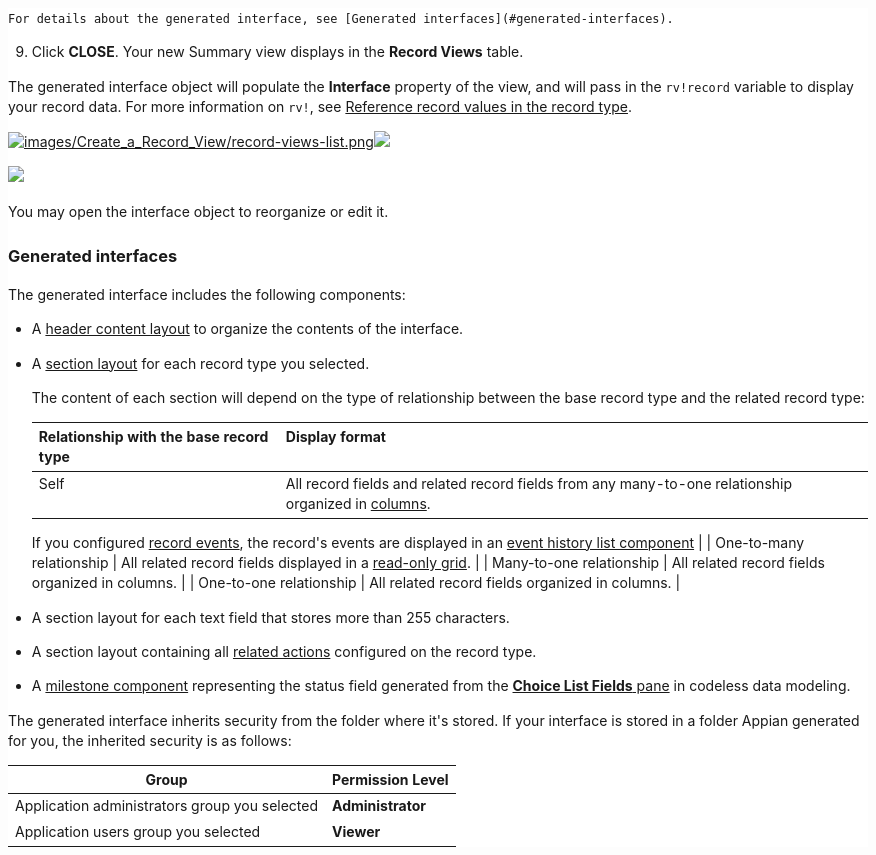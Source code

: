     For details about the generated interface, see [Generated interfaces](#generated-interfaces).

9.  Click **CLOSE**. Your new Summary view displays in the **Record Views** table.

The generated interface object will populate the **Interface** property of the view, and will pass in the `rv!record` variable to display your record data. For more information on `rv!`, see [Reference record values in the record type](reference-records.html#reference-record-values-in-the-record-type).

[![images/Create_a_Record_View/record-views-list.png](images/Create_a_Record_View/record-views-list.png)![](/suite/help/25.3/images/rn/zoom_magnify_center.png)](#img553)

[![](images/Create_a_Record_View/record-views-list.png)](#_)

You may open the interface object to reorganize or edit it.

### Generated interfaces

The generated interface includes the following components:

-   A [header content layout](Header_Layout.html) to organize the contents of the interface.

-   A [section layout](Section_Layout.html) for each record type you selected.

    The content of each section will depend on the type of relationship between the base record type and the related record type:

    | Relationship with the base record type | Display format |
    | --- | --- |
    | Self | All record fields and related record fields from any many-to-one relationship organized in [columns](Columns_Layout.html).

    If you configured [record events](record-events.html), the record's events are displayed in an [event history list component](Event_History_List_Component.html) |
    | One-to-many relationship | All related record fields displayed in a [read-only grid](Paging_Grid_Component.html). |
    | Many-to-one relationship | All related record fields organized in columns. |
    | One-to-one relationship | All related record fields organized in columns. |

-   A section layout for each text field that stores more than 255 characters.

-   A section layout containing all [related actions](record-actions.html#related-actions) configured on the record type.

-   A [milestone component](Milestone_Component.html) representing the status field generated from the [**Choice List Fields** pane](create-record-data-source.html#add-a-choice-list-field) in codeless data modeling.

The generated interface inherits security from the folder where it's stored. If your interface is stored in a folder Appian generated for you, the inherited security is as follows:

| Group | Permission Level |
| --- | --- |
| Application administrators group you selected | **Administrator** |
| Application users group you selected | **Viewer** |

